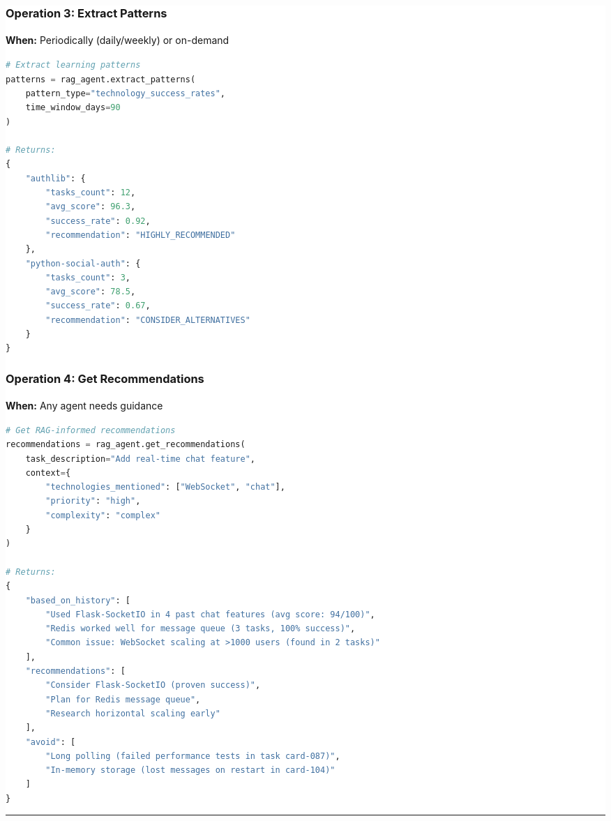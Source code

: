### Operation 3: Extract Patterns

**When:** Periodically (daily/weekly) or on-demand

```python
# Extract learning patterns
patterns = rag_agent.extract_patterns(
    pattern_type="technology_success_rates",
    time_window_days=90
)

# Returns:
{
    "authlib": {
        "tasks_count": 12,
        "avg_score": 96.3,
        "success_rate": 0.92,
        "recommendation": "HIGHLY_RECOMMENDED"
    },
    "python-social-auth": {
        "tasks_count": 3,
        "avg_score": 78.5,
        "success_rate": 0.67,
        "recommendation": "CONSIDER_ALTERNATIVES"
    }
}
```

### Operation 4: Get Recommendations

**When:** Any agent needs guidance

```python
# Get RAG-informed recommendations
recommendations = rag_agent.get_recommendations(
    task_description="Add real-time chat feature",
    context={
        "technologies_mentioned": ["WebSocket", "chat"],
        "priority": "high",
        "complexity": "complex"
    }
)

# Returns:
{
    "based_on_history": [
        "Used Flask-SocketIO in 4 past chat features (avg score: 94/100)",
        "Redis worked well for message queue (3 tasks, 100% success)",
        "Common issue: WebSocket scaling at >1000 users (found in 2 tasks)"
    ],
    "recommendations": [
        "Consider Flask-SocketIO (proven success)",
        "Plan for Redis message queue",
        "Research horizontal scaling early"
    ],
    "avoid": [
        "Long polling (failed performance tests in task card-087)",
        "In-memory storage (lost messages on restart in card-104)"
    ]
}
```

---